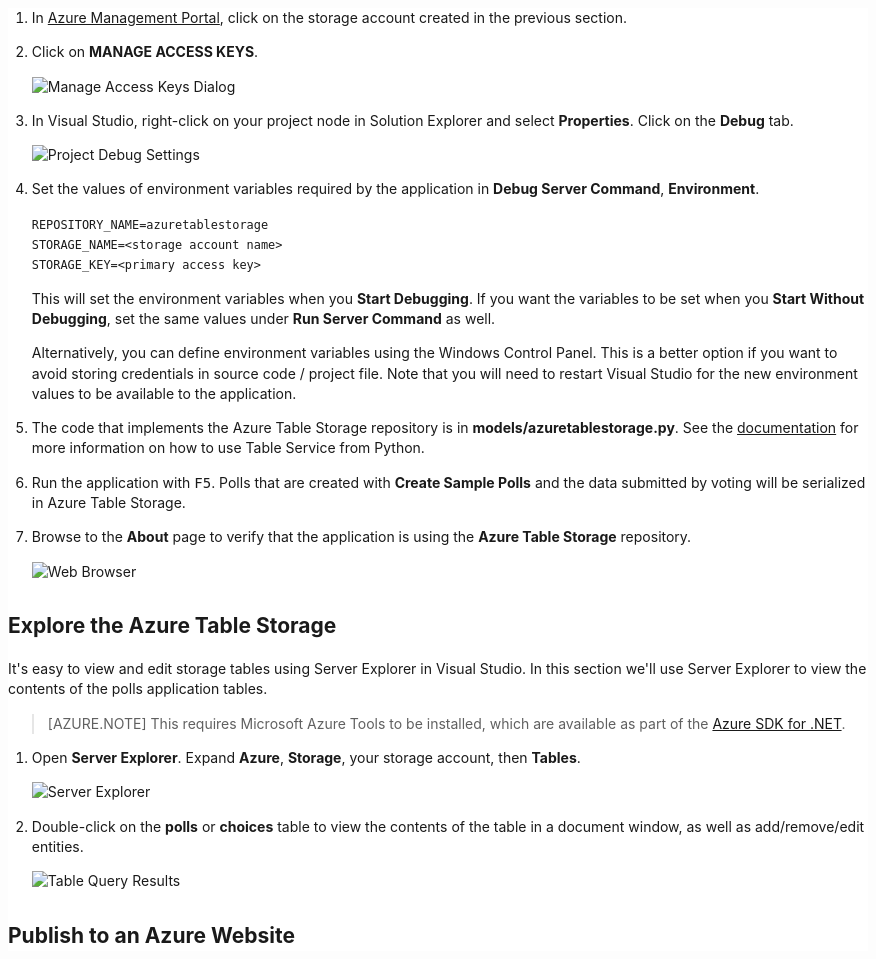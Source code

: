 1.  In [Azure Management Portal][], click on the storage account created in the previous section.

1.  Click on **MANAGE ACCESS KEYS**.

  	![Manage Access Keys Dialog](./media/web-sites-python-ptvs-flask-table-storage/PollsCommonAzureTableStorageManageKeys.png)

1.  In Visual Studio, right-click on your project node in Solution Explorer and select **Properties**.  Click on the **Debug** tab.

  	![Project Debug Settings](./media/web-sites-python-ptvs-flask-table-storage/PollsFlaskAzureTableStorageProjectDebugSettings.png)

1.  Set the values of environment variables required by the application in **Debug Server Command**, **Environment**.

        REPOSITORY_NAME=azuretablestorage
        STORAGE_NAME=<storage account name>
        STORAGE_KEY=<primary access key>

    This will set the environment variables when you **Start Debugging**.  If you want the variables to be set when you **Start Without Debugging**, set the same values under **Run Server Command** as well.

    Alternatively, you can define environment variables using the Windows Control Panel.  This is a better option if you want to avoid storing credentials in source code / project file.  Note that you will need to restart Visual Studio for the new environment values to be available to the application.

1.  The code that implements the Azure Table Storage repository is in **models/azuretablestorage.py**.  See the [documentation] for more information on how to use Table Service from Python.

1.  Run the application with <kbd>F5</kbd>.  Polls that are created with **Create Sample Polls** and the data submitted by voting will be serialized in Azure Table Storage.

1.  Browse to the **About** page to verify that the application is using the **Azure Table Storage** repository.

  	![Web Browser](./media/web-sites-python-ptvs-flask-table-storage/PollsFlaskAzureTableStorageAbout.png)

## Explore the Azure Table Storage

It's easy to view and edit storage tables using Server Explorer in Visual Studio.  In this section we'll use Server Explorer to view the contents of the polls application tables.

> [AZURE.NOTE] This requires Microsoft Azure Tools to be installed, which are available as part of the [Azure SDK for .NET][].

1.  Open **Server Explorer**.  Expand **Azure**, **Storage**, your storage account, then **Tables**.

  	![Server Explorer](./media/web-sites-python-ptvs-flask-table-storage/PollsCommonServerExplorer.png)

1.  Double-click on the **polls** or **choices** table to view the contents of the table in a document window, as well as add/remove/edit entities.

  	![Table Query Results](./media/web-sites-python-ptvs-flask-table-storage/PollsCommonServerExplorerTable.png)

## Publish to an Azure Website


[Python Developer Center]: /develop/python/
[Azure Cloud Services]: cloud-services-python-ptvs.md
[documentation]: storage-python-how-to-use-table-storage.md
[How to Use the Table Storage Service from Python]: storage-python-how-to-use-table-storage.md
[Azure Management Portal]: https://manage.windowsazure.com
[Azure SDK for .NET]: http://azure.microsoft.com/downloads/
[Python Tools for Visual Studio]: http://aka.ms/ptvs
[Python Tools 2.1 for Visual Studio]: http://go.microsoft.com/fwlink/?LinkId=517189
[Python Tools 2.1 for Visual Studio Samples VSIX]: http://go.microsoft.com/fwlink/?LinkId=517189
[Azure SDK Tools for VS 2013]: http://go.microsoft.com/fwlink/?LinkId=323510
[Azure SDK Tools for VS 2012]: http://go.microsoft.com/fwlink/?LinkId=323511
[Python 2.7 32-bit]: http://go.microsoft.com/fwlink/?LinkId=517190 
[Python 3.4 32-bit]: http://go.microsoft.com/fwlink/?LinkId=517191
[Python Tools for Visual Studio Documentation]: http://pytools.codeplex.com/documentation
[Flask Documentation]: http://flask.pocoo.org/
[Remote Debugging on Microsoft Azure]: http://pytools.codeplex.com/wikipage?title=Features%20Azure%20Remote%20Debugging
[Web Projects]: http://pytools.codeplex.com/wikipage?title=Features%20Web%20Project
[Cloud Service Projects]: http://pytools.codeplex.com/wikipage?title=Features%20Cloud%20Project
[Azure Storage]: http://azure.microsoft.com/documentation/services/storage/
[Azure SDK for Python]: https://github.com/Azure/azure-sdk-for-python